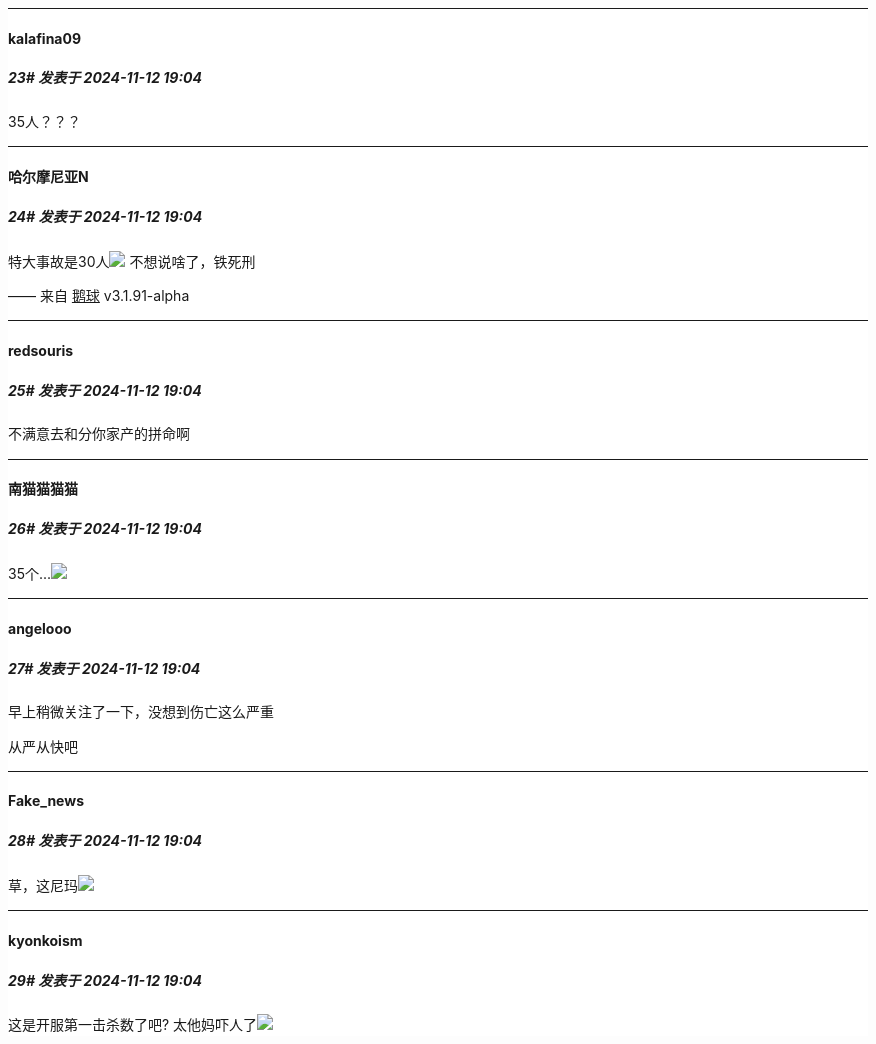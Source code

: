 *****

####  kalafina09  
##### 23#       发表于 2024-11-12 19:04

35人？？？

*****

####  哈尔摩尼亚N  
##### 24#       发表于 2024-11-12 19:04

特大事故是30人<img src="https://static.saraba1st.com/image/smiley/face2017/001.png" referrerpolicy="no-referrer">
不想说啥了，铁死刑

—— 来自 [鹅球](https://www.pgyer.com/xfPejhuq) v3.1.91-alpha

*****

####  redsouris  
##### 25#       发表于 2024-11-12 19:04

不满意去和分你家产的拼命啊

*****

####  南猫猫猫猫  
##### 26#       发表于 2024-11-12 19:04

35个...<img src="https://static.saraba1st.com/image/smiley/face2017/094.png" referrerpolicy="no-referrer">

*****

####  angelooo  
##### 27#       发表于 2024-11-12 19:04

早上稍微关注了一下，没想到伤亡这么严重

从严从快吧

*****

####  Fake_news  
##### 28#       发表于 2024-11-12 19:04

草，这尼玛<img src="https://static.saraba1st.com/image/smiley/face2017/111.png" referrerpolicy="no-referrer">

*****

####  kyonkoism  
##### 29#       发表于 2024-11-12 19:04

这是开服第一击杀数了吧? 太他妈吓人了<img src="https://static.saraba1st.com/image/smiley/face2017/094.png" referrerpolicy="no-referrer">
